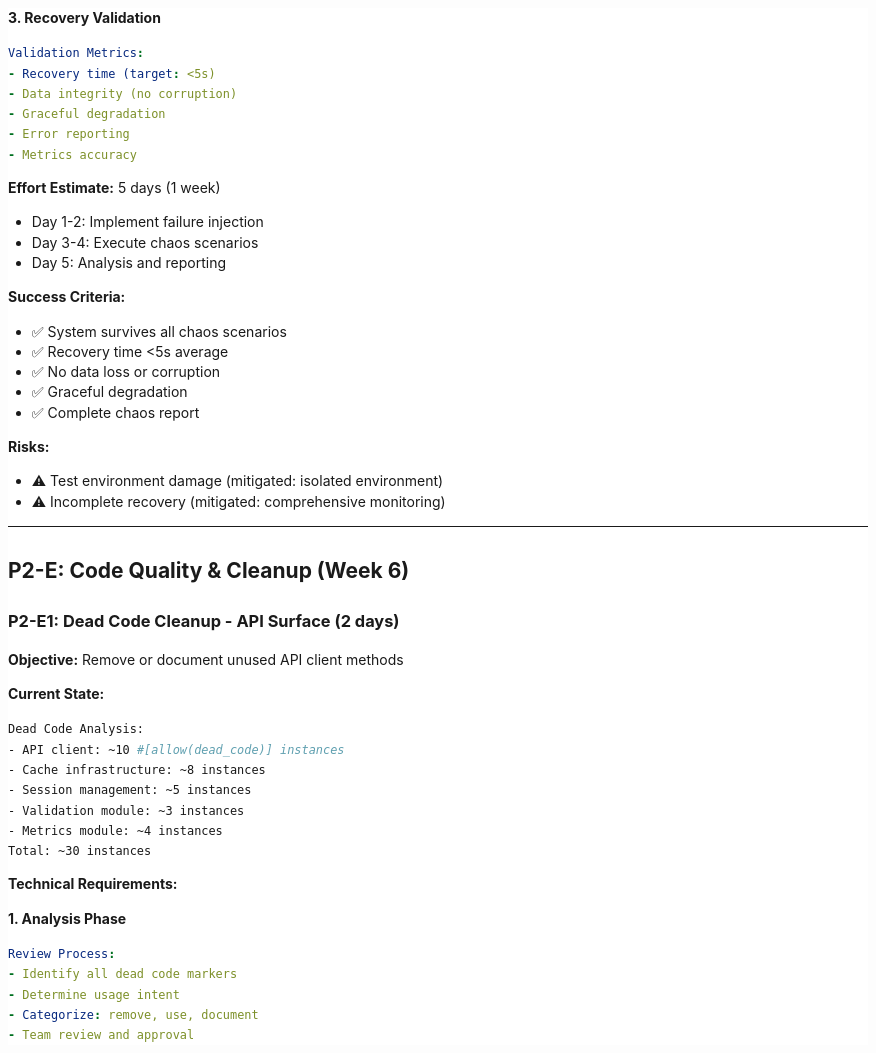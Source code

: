 **3. Recovery Validation**
```yaml
Validation Metrics:
- Recovery time (target: <5s)
- Data integrity (no corruption)
- Graceful degradation
- Error reporting
- Metrics accuracy
```

**Effort Estimate:** 5 days (1 week)
- Day 1-2: Implement failure injection
- Day 3-4: Execute chaos scenarios
- Day 5: Analysis and reporting

**Success Criteria:**
- ✅ System survives all chaos scenarios
- ✅ Recovery time <5s average
- ✅ No data loss or corruption
- ✅ Graceful degradation
- ✅ Complete chaos report

**Risks:**
- ⚠️ Test environment damage (mitigated: isolated environment)
- ⚠️ Incomplete recovery (mitigated: comprehensive monitoring)

---

## P2-E: Code Quality & Cleanup (Week 6)

### P2-E1: Dead Code Cleanup - API Surface (2 days)

**Objective:** Remove or document unused API client methods

**Current State:**
```bash
Dead Code Analysis:
- API client: ~10 #[allow(dead_code)] instances
- Cache infrastructure: ~8 instances
- Session management: ~5 instances
- Validation module: ~3 instances
- Metrics module: ~4 instances
Total: ~30 instances
```

**Technical Requirements:**

**1. Analysis Phase**
```yaml
Review Process:
- Identify all dead code markers
- Determine usage intent
- Categorize: remove, use, document
- Team review and approval
```
